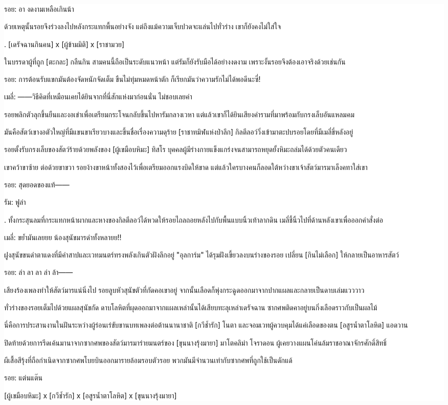 รอย: อา งดงามเหลือเกินน้า

ด้วยเหตุนั้นรอยจึงร่วงลงไปหลังกระแทกพื้นอย่างจัง แต่ถึงแม้ความเจ็บปวดจะแล่นไปทั่วร่าง เขาก็ยังคงไม่ใส่ใจ

.
[เดรัจฉานกินคน] x [ผู้ข้ามมิติ] x [ราชามวย]

ในบรรดาผู้ที่ถูก [ตะกละ] กลืนกิน สามคนนี้ถือเป็นระดับแนวหน้า แต่รัมก็ยังรับมือได้อย่างงดงาม เพราะงั้นรอยจึงต้องเอาจริงด้วยเช่นกัน

รอย: การต้อนรับแขกมันต้องจัดหนักจัดเต็ม ขืนไม่ทุ่มหมดหน้าตัก ก็เรียกมันว่าความรักไม่ได้พอดีนะซี่!

เมลี่: ――วิธีคิดที่เหมือนเคยได้ยินจากที่นี่สักแห่งมาก่อนนั่น ไม่ชอบเลยค่า

รอยพลิกตัวลุกขึ้นยืนและงอเข่าเพื่อเตรียมกระโจนกลับขึ้นไปหารัมกลางเวหา แต่แล้วเขาก็ได้ยินเสียงคำรามที่มาพร้อมกับกรงเล็บอันแหลมคม

มันคือสัตว์เขางอตัวใหญ่ที่มีแขนขาเรียวบางและขึ้นชื่อเรื่องความดุร้าย [ราชาทมิฬแห่งป่าลึก] กิลตีลอว์วิ่งเข้ามาตะปบรอยโดยที่มีเมลี่ขี่หลังอยู่

รอยตั้งรับกรงเล็บของสัตว์ร้ายด้วยพลังของ [ผู้เขมือบหิมะ] ทิสโร บุคคลผู้มีร่างกายแข็งแกร่งจนสามารถหยุดยั้งหิมะถล่มได้ด้วยตัวคนเดียว

เขาคว้าขาซ้าย ต่อด้วยขาขวา รอยง้างขาหน้าทั้งสองไว้เพื่อเตรียมออกแรงบิดให้ขาด แต่แล้วใครบางคนก็ลอดใต้หว่างขาเจ้าสัตว์มารมาเล็งคทาใส่เขา

รอย: สุดยอดของแท้――

รัม: ฟูล่า

.
ทั้งกระสุนลมที่กระแทกหน้าผากและหางของกิลตีลอว์ได้หวดให้รอยไถลถอยหลังไปกับพื้นแบบนิ้วเท้าลากดิน เมลี่ชี้นิ้วไปที่ด้านหลังเขาเพื่อออกคำสั่งต่อ

เมลี่: ขย้ำมันเลยยย น้องสุนัขมารดำทั้งหลายย!!

ฝูงสุนัขขนดำตาแดงที่มีคำสาปและเวทมนตร์ทรงพลังเกินตัวฝังลึกอยู่ "อุลการ์ม" ได้รุมฝังเขี้ยวลงบนร่างของรอย เปลี่ยน [กินไม่เลือก] ให้กลายเป็นอาหารสัตว์

รอย: ล่า ลา ลา ล่า ล้า――

เสียงร้องเพลงทำให้สัตว์มารแน่นิ่งไป รอยลูบหัวสุนัขตัวที่กัดคอเขาอยู่ จากนั้นเลือดก็พุ่งกระฉูดออกมาจากปากแผลและกลายเป็นดาบเล่มแวววาว

ทั่วร่างของรอยเต็มไปด้วยแผลสุนัขกัด ดาบโลหิตที่ผุดออกมาจากแผลเหล่านั้นได้เสียบทะลุเหล่าเดรัจฉาน ซากศพติดคาอยู่บนกิ่งเลือดราวกับเป็นผลไม้

นี่คือการประสานงานในฝันระหว่างผู้ร่อนเร่ขับขานบทเพลงต่อต้านนานาชาติ [กวีช้ำรัก] โนตา และจอมเวทผู้ควบคุมได้แค่เลือดของตน [อสูรน้ำตาโลหิต] แอดวาน

ปิดท้ายด้วยการรีดเค้นมานาจากซากศพของสัตว์มารมาร่ายมนตร์ของ [ขุนนางรุ้งมายา] มาโตคลิม่า โจราดอน ผู้เคยวางแผนโค่นล้มราชอาณาจักรศักดิ์สิทธิ์

ผีเสื้อสีรุ้งที่ถือกำเนิดจากซากศพโบยบินออกมารายล้อมรอบตัวรอย พวกมันมีจำนวนเท่ากับซากศพที่ถูกใช้เป็นดักแด้

รอย: แต่นแต๊น

[ผู้เขมือบหิมะ] x [กวีช้ำรัก] x [อสูรน้ำตาโลหิต] x [ขุนนางรุ้งมายา]
